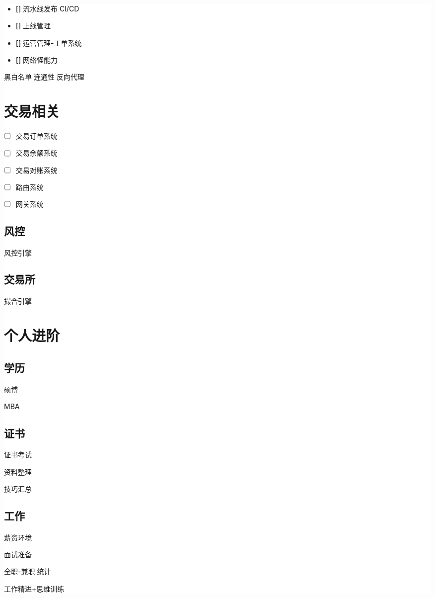 - [] 流水线发布 CI/CD

- [] 上线管理

- [] 运营管理-工单系统

- [] 网络怪能力

黑白名单 连通性 反向代理

# 交易相关

- [ ] 交易订单系统

- [ ] 交易余额系统

- [ ] 交易对账系统

- [ ] 路由系统

- [ ] 网关系统

## 风控

风控引擎

## 交易所

撮合引擎

# 个人进阶

## 学历

硕博

MBA

## 证书

证书考试

资料整理

技巧汇总

## 工作

薪资环境

面试准备

全职-兼职 统计

工作精进+思维训练

